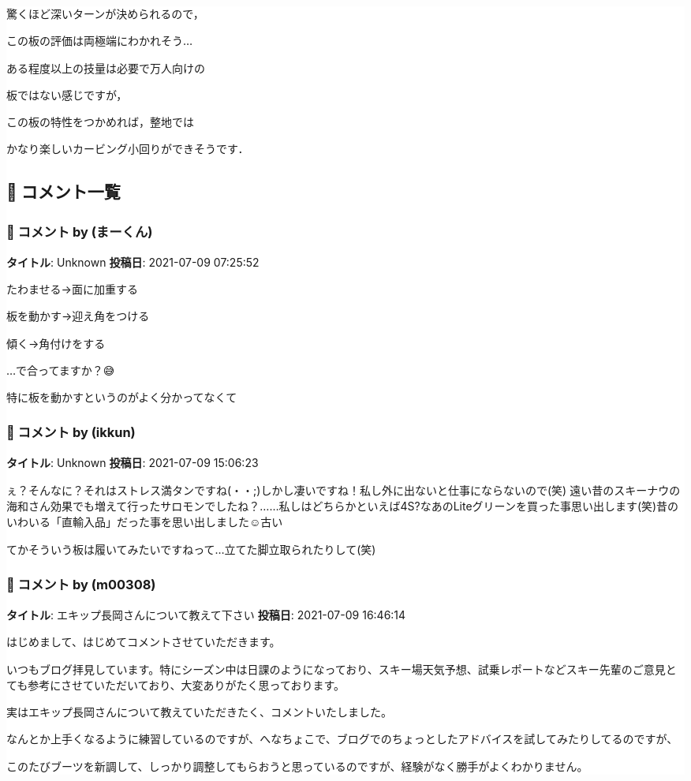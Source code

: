 驚くほど深いターンが決められるので，


この板の評価は両極端にわかれそう…





ある程度以上の技量は必要で万人向けの


板ではない感じですが，


この板の特性をつかめれば，整地では


かなり楽しいカービング小回りができそうです．

## 💬 コメント一覧

### 💬 コメント by (まーくん)
**タイトル**: Unknown
**投稿日**: 2021-07-09 07:25:52

たわませる→面に加重する

板を動かす→迎え角をつける

傾く→角付けをする

…で合ってますか？😅

特に板を動かすというのがよく分かってなくて

### 💬 コメント by (ikkun)
**タイトル**: Unknown
**投稿日**: 2021-07-09 15:06:23

ぇ？そんなに？それはストレス満タンですね(・・;)しかし凄いですね！私し外に出ないと仕事にならないので(笑) 遠い昔のスキーナウの海和さん効果でも増えて行ったサロモンでしたね？……私しはどちらかといえば4S?なあのLiteグリーンを買った事思い出します(笑)昔のいわいる「直輸入品」だった事を思い出しました☺️古い



てかそういう板は履いてみたいですねって…立てた脚立取られたりして(笑)

### 💬 コメント by (m00308)
**タイトル**: エキップ長岡さんについて教えて下さい
**投稿日**: 2021-07-09 16:46:14

はじめまして、はじめてコメントさせていただきます。

いつもブログ拝見しています。特にシーズン中は日課のようになっており、スキー場天気予想、試乗レポートなどスキー先輩のご意見とても参考にさせていただいており、大変ありがたく思っております。



実はエキップ長岡さんについて教えていただきたく、コメントいたしました。

なんとか上手くなるように練習しているのですが、へなちょこで、ブログでのちょっとしたアドバイスを試してみたりしてるのですが、



このたびブーツを新調して、しっかり調整してもらおうと思っているのですが、経験がなく勝手がよくわかりません。

